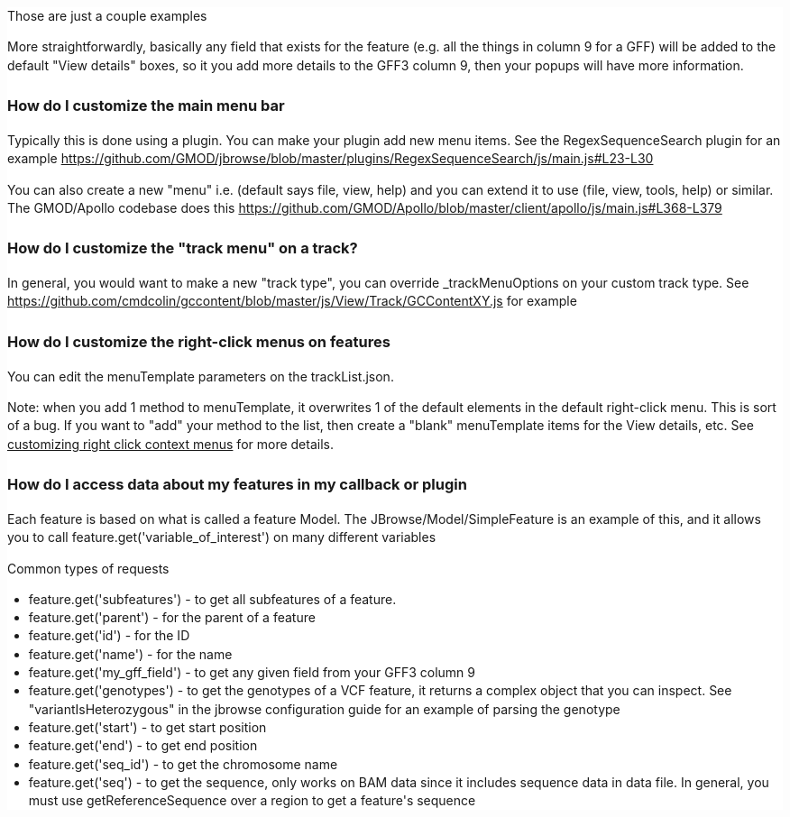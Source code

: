 Those are just a couple examples

More straightforwardly, basically any field that exists for the feature (e.g.
all the things in column 9 for a GFF) will be added to the default "View
details" boxes, so it you add more details to the GFF3 column 9, then your
popups will have more information.

### How do I customize the main menu bar

Typically this is done using a plugin. You can make your plugin add new menu
items. See the RegexSequenceSearch plugin for an example
<https://github.com/GMOD/jbrowse/blob/master/plugins/RegexSequenceSearch/js/main.js#L23-L30>

You can also create a new "menu" i.e. (default says file, view, help) and you
can extend it to use (file, view, tools, help) or similar. The GMOD/Apollo
codebase does this
<https://github.com/GMOD/Apollo/blob/master/client/apollo/js/main.js#L368-L379>

### How do I customize the "track menu" on a track?

In general, you would want to make a new "track type", you can override
\_trackMenuOptions on your custom track type. See
<https://github.com/cmdcolin/gccontent/blob/master/js/View/Track/GCContentXY.js>
for example

### How do I customize the right-click menus on features

You can edit the menuTemplate parameters on the trackList.json.

Note: when you add 1 method to menuTemplate, it overwrites 1 of the default
elements in the default right-click menu. This is sort of a bug. If you want to
"add" your method to the list, then create a "blank" menuTemplate items for the
View details, etc. See
[customizing right click context menus](mouse_configs.html#customizing-right-click-context-menus)
for more details.

### How do I access data about my features in my callback or plugin

Each feature is based on what is called a feature Model. The
JBrowse/Model/SimpleFeature is an example of this, and it allows you to call
feature.get('variable_of_interest') on many different variables

Common types of requests

- feature.get('subfeatures') - to get all subfeatures of a feature.
- feature.get('parent') - for the parent of a feature
- feature.get('id') - for the ID
- feature.get('name') - for the name
- feature.get('my_gff_field') - to get any given field from your GFF3 column 9
- feature.get('genotypes') - to get the genotypes of a VCF feature, it returns a
  complex object that you can inspect. See "variantIsHeterozygous" in the
  jbrowse configuration guide for an example of parsing the genotype
- feature.get('start') - to get start position
- feature.get('end') - to get end position
- feature.get('seq_id') - to get the chromosome name
- feature.get('seq') - to get the sequence, only works on BAM data since it
  includes sequence data in data file. In general, you must use
  getReferenceSequence over a region to get a feature's sequence
